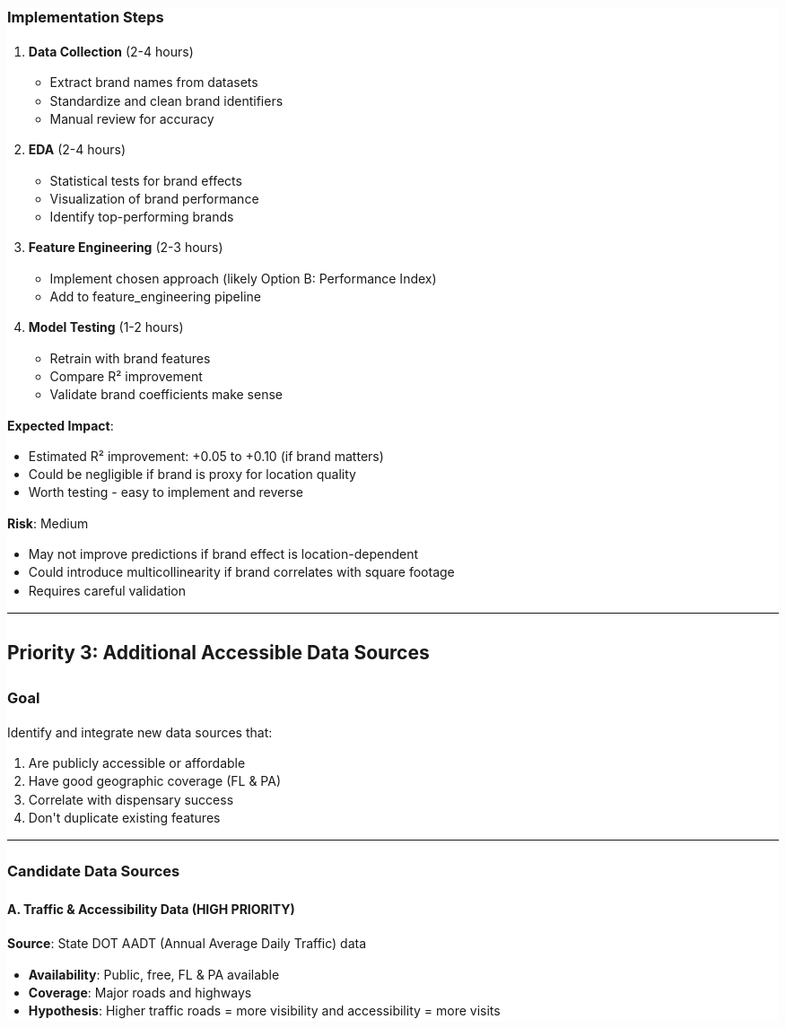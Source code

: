 
### Implementation Steps

1. **Data Collection** (2-4 hours)
   - Extract brand names from datasets
   - Standardize and clean brand identifiers
   - Manual review for accuracy

2. **EDA** (2-4 hours)
   - Statistical tests for brand effects
   - Visualization of brand performance
   - Identify top-performing brands

3. **Feature Engineering** (2-3 hours)
   - Implement chosen approach (likely Option B: Performance Index)
   - Add to feature_engineering pipeline

4. **Model Testing** (1-2 hours)
   - Retrain with brand features
   - Compare R² improvement
   - Validate brand coefficients make sense

**Expected Impact**:
- Estimated R² improvement: +0.05 to +0.10 (if brand matters)
- Could be negligible if brand is proxy for location quality
- Worth testing - easy to implement and reverse

**Risk**: Medium
- May not improve predictions if brand effect is location-dependent
- Could introduce multicollinearity if brand correlates with square footage
- Requires careful validation

---

## Priority 3: Additional Accessible Data Sources

### Goal
Identify and integrate new data sources that:
1. Are publicly accessible or affordable
2. Have good geographic coverage (FL & PA)
3. Correlate with dispensary success
4. Don't duplicate existing features

---

### Candidate Data Sources

#### A. Traffic & Accessibility Data (HIGH PRIORITY)

**Source**: State DOT AADT (Annual Average Daily Traffic) data
- **Availability**: Public, free, FL & PA available
- **Coverage**: Major roads and highways
- **Hypothesis**: Higher traffic roads = more visibility and accessibility = more visits
